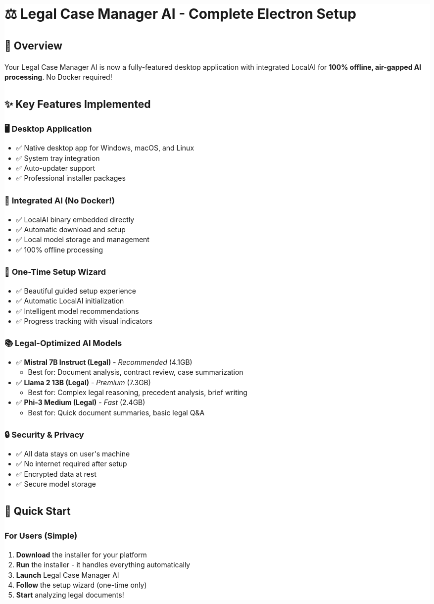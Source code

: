 # ⚖️ Legal Case Manager AI - Complete Electron Setup

## 🎯 Overview

Your Legal Case Manager AI is now a fully-featured desktop application with integrated LocalAI for **100% offline, air-gapped AI processing**. No Docker required!

## ✨ Key Features Implemented

### 🖥️ **Desktop Application**
- ✅ Native desktop app for Windows, macOS, and Linux
- ✅ System tray integration
- ✅ Auto-updater support
- ✅ Professional installer packages

### 🤖 **Integrated AI (No Docker!)**
- ✅ LocalAI binary embedded directly
- ✅ Automatic download and setup
- ✅ Local model storage and management
- ✅ 100% offline processing

### 🧙 **One-Time Setup Wizard**
- ✅ Beautiful guided setup experience
- ✅ Automatic LocalAI initialization
- ✅ Intelligent model recommendations
- ✅ Progress tracking with visual indicators

### 📚 **Legal-Optimized AI Models**
- ✅ **Mistral 7B Instruct (Legal)** - *Recommended* (4.1GB)
  - Best for: Document analysis, contract review, case summarization
- ✅ **Llama 2 13B (Legal)** - *Premium* (7.3GB)  
  - Best for: Complex legal reasoning, precedent analysis, brief writing
- ✅ **Phi-3 Medium (Legal)** - *Fast* (2.4GB)
  - Best for: Quick document summaries, basic legal Q&A

### 🔒 **Security & Privacy**
- ✅ All data stays on user's machine
- ✅ No internet required after setup
- ✅ Encrypted data at rest
- ✅ Secure model storage

## 🚀 Quick Start

### For Users (Simple)
1. **Download** the installer for your platform
2. **Run** the installer - it handles everything automatically
3. **Launch** Legal Case Manager AI
4. **Follow** the setup wizard (one-time only)
5. **Start** analyzing legal documents!
